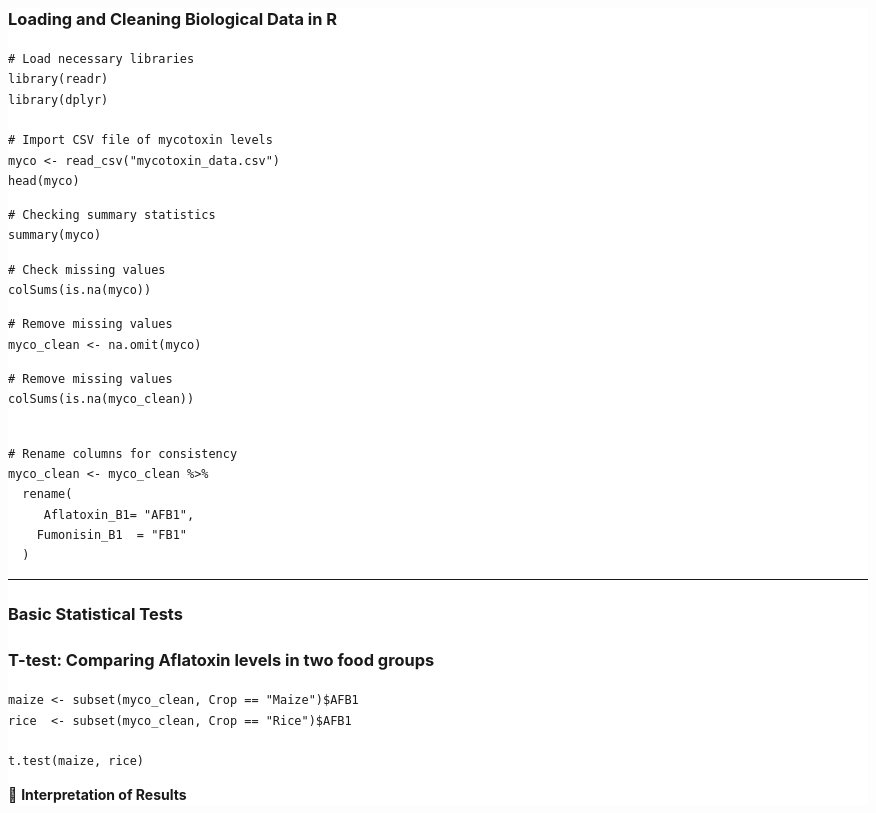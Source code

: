 
### Loading and Cleaning Biological Data in R

```{r}
# Load necessary libraries
library(readr)
library(dplyr)

# Import CSV file of mycotoxin levels
myco <- read_csv("mycotoxin_data.csv")
head(myco)

```

```{r}
# Checking summary statistics
summary(myco)
```

```{r}
# Check missing values
colSums(is.na(myco))
```

```{r}
# Remove missing values
myco_clean <- na.omit(myco)

```

```{r}
# Remove missing values
colSums(is.na(myco_clean))

```

```{r}

# Rename columns for consistency
myco_clean <- myco_clean %>%
  rename(
     Aflatoxin_B1= "AFB1",
    Fumonisin_B1  = "FB1"
  )
```

---

### Basic Statistical Tests

### T-test: Comparing Aflatoxin levels in two food groups

```{r}
maize <- subset(myco_clean, Crop == "Maize")$AFB1
rice  <- subset(myco_clean, Crop == "Rice")$AFB1

t.test(maize, rice)

```
🔎 **Interpretation of Results**
